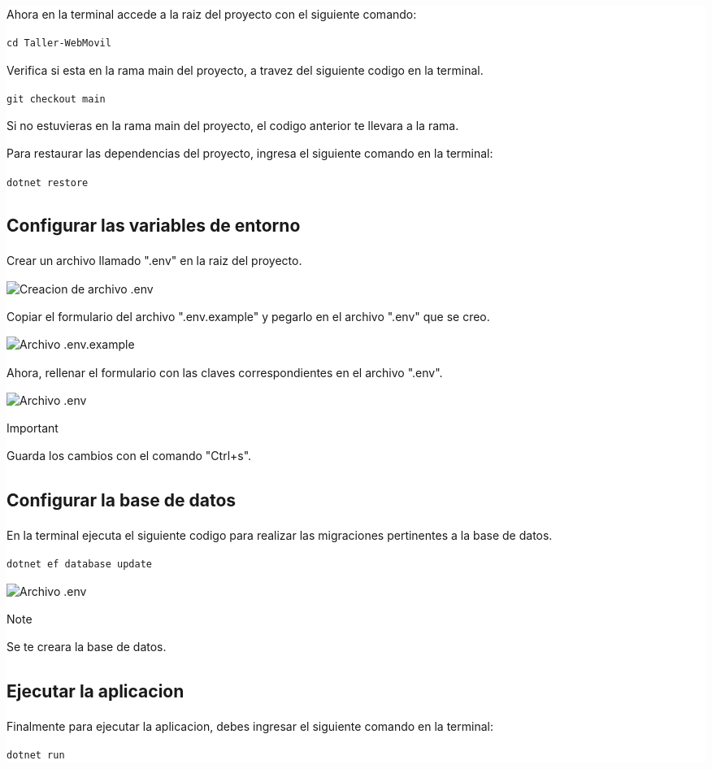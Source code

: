Ahora en la terminal accede a la raiz del proyecto con el siguiente comando:

````
cd Taller-WebMovil
````

Verifica si esta en la rama main del proyecto, a travez del siguiente codigo en la terminal.

````
git checkout main
````

Si no estuvieras en la rama main del proyecto, el codigo anterior te llevara a la rama.


Para restaurar las dependencias del proyecto, ingresa el siguiente comando en la terminal:

````
dotnet restore
````

## Configurar las variables de entorno

Crear un archivo llamado ".env" en la raiz del proyecto.

<img src="https://drive.google.com/uc?export=view&id=1-R4qGHr7wm1etIBZALhPO5Q5g5rod4C8" alt="Creacion de archivo .env" width="500"/>

Copiar el formulario del archivo ".env.example" y pegarlo en el archivo ".env" que se creo.

<img src="https://drive.google.com/uc?export=view&id=1iAlt4F9JHseLHWQegQR5E6c-jNDseAiW" alt="Archivo .env.example" width="550"/>

Ahora, rellenar el formulario con las claves correspondientes en el archivo ".env".

<img src="https://drive.google.com/uc?export=view&id=1Z6Hl_ieyn7Y5S3mwaK2RbebDaqwmJXoN" alt="Archivo .env" width="700"/>

> [!IMPORTANT]
> Guarda los cambios con el comando "Ctrl+s".

## Configurar la base de datos

En la terminal ejecuta el siguiente codigo para realizar las migraciones pertinentes a la base de datos.

````
dotnet ef database update
````

<img src="https://drive.google.com/uc?export=view&id=1KiWQFRrB5AWmY26fTx2pB5YJ8h9dtCSw" alt="Archivo .env" width="300"/>

> [!NOTE]
> Se te creara la base de datos.

## Ejecutar la aplicacion

Finalmente para ejecutar la aplicacion, debes ingresar el siguiente comando en la terminal:

````
dotnet run
````
